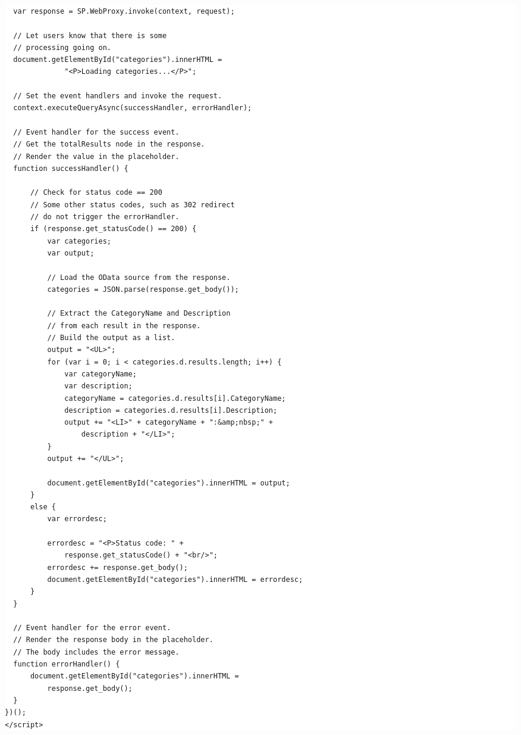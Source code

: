   ```
    var response = SP.WebProxy.invoke(context, request);

    // Let users know that there is some
    // processing going on.
    document.getElementById("categories").innerHTML =
                "<P>Loading categories...</P>";

    // Set the event handlers and invoke the request.
    context.executeQueryAsync(successHandler, errorHandler);

    // Event handler for the success event.
    // Get the totalResults node in the response.
    // Render the value in the placeholder.
    function successHandler() {

        // Check for status code == 200
        // Some other status codes, such as 302 redirect
        // do not trigger the errorHandler. 
        if (response.get_statusCode() == 200) {
            var categories;
            var output;

            // Load the OData source from the response.
            categories = JSON.parse(response.get_body());

            // Extract the CategoryName and Description
            // from each result in the response.
            // Build the output as a list.
            output = "<UL>";
            for (var i = 0; i < categories.d.results.length; i++) {
                var categoryName;
                var description;
                categoryName = categories.d.results[i].CategoryName;
                description = categories.d.results[i].Description;
                output += "<LI>" + categoryName + ":&amp;nbsp;" +
                    description + "</LI>";
            }
            output += "</UL>";

            document.getElementById("categories").innerHTML = output;
        }
        else {
            var errordesc;

            errordesc = "<P>Status code: " +
                response.get_statusCode() + "<br/>";
            errordesc += response.get_body();
            document.getElementById("categories").innerHTML = errordesc;
        }
    }

    // Event handler for the error event.
    // Render the response body in the placeholder.
    // The body includes the error message.
    function errorHandler() {
        document.getElementById("categories").innerHTML =
            response.get_body();
    }
})();
</script>
  ```
